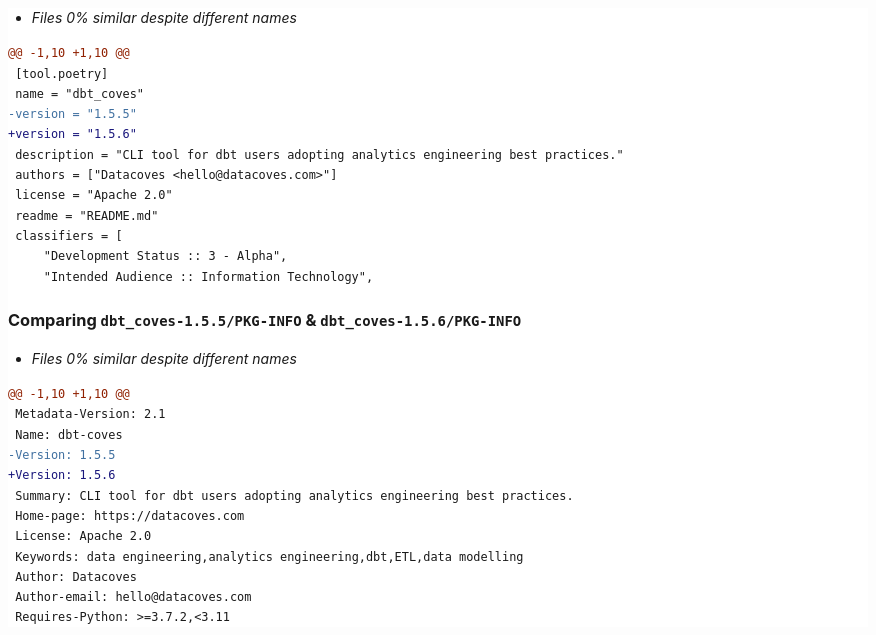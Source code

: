  * *Files 0% similar despite different names*

```diff
@@ -1,10 +1,10 @@
 [tool.poetry]
 name = "dbt_coves"
-version = "1.5.5"
+version = "1.5.6"
 description = "CLI tool for dbt users adopting analytics engineering best practices."
 authors = ["Datacoves <hello@datacoves.com>"]
 license = "Apache 2.0"
 readme = "README.md"
 classifiers = [
     "Development Status :: 3 - Alpha",
     "Intended Audience :: Information Technology",
```

### Comparing `dbt_coves-1.5.5/PKG-INFO` & `dbt_coves-1.5.6/PKG-INFO`

 * *Files 0% similar despite different names*

```diff
@@ -1,10 +1,10 @@
 Metadata-Version: 2.1
 Name: dbt-coves
-Version: 1.5.5
+Version: 1.5.6
 Summary: CLI tool for dbt users adopting analytics engineering best practices.
 Home-page: https://datacoves.com
 License: Apache 2.0
 Keywords: data engineering,analytics engineering,dbt,ETL,data modelling
 Author: Datacoves
 Author-email: hello@datacoves.com
 Requires-Python: >=3.7.2,<3.11
```

